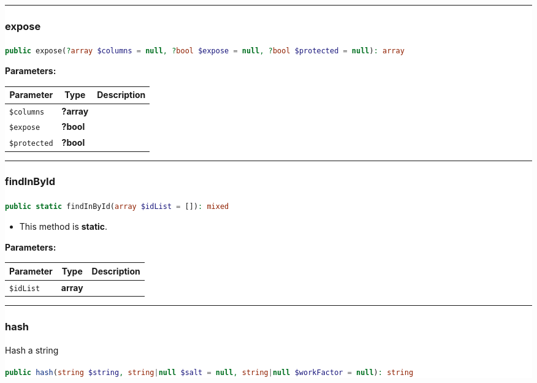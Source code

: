 

***

### expose



```php
public expose(?array $columns = null, ?bool $expose = null, ?bool $protected = null): array
```








**Parameters:**

| Parameter | Type | Description |
|-----------|------|-------------|
| `$columns` | **?array** |  |
| `$expose` | **?bool** |  |
| `$protected` | **?bool** |  |





***

### findInById



```php
public static findInById(array $idList = []): mixed
```



* This method is **static**.




**Parameters:**

| Parameter | Type | Description |
|-----------|------|-------------|
| `$idList` | **array** |  |





***

### hash

Hash a string

```php
public hash(string $string, string|null $salt = null, string|null $workFactor = null): string
```
